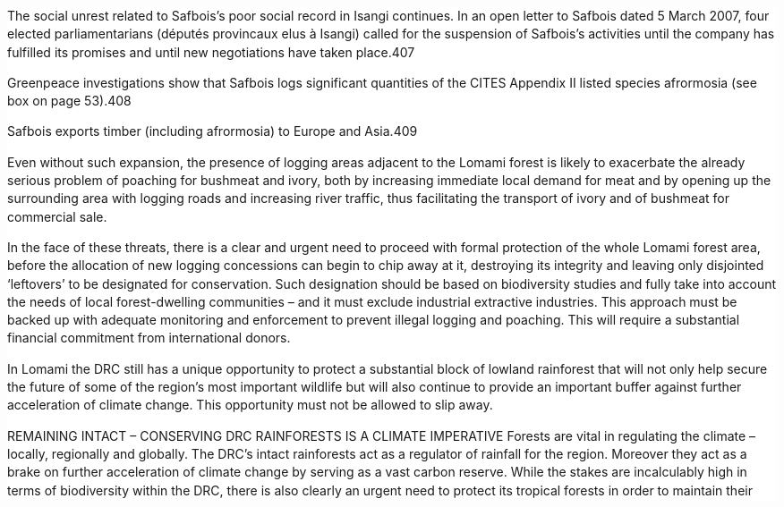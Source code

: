 The social unrest related to Safbois’s poor
social record in Isangi continues. In an open
letter to Safbois dated 5 March 2007, four
elected parliamentarians (députés provincaux
elus à Isangi) called for the suspension of
Safbois’s activities until the company has
fulfilled its promises and until new negotiations
have taken place.407

Greenpeace investigations show that Safbois
logs significant quantities of the CITES
Appendix II listed species afrormosia (see box
on page 53).408

Safbois exports timber (including afrormosia)
to Europe and Asia.409

Even without such expansion, the presence of
logging areas adjacent to the Lomami forest is
likely to exacerbate the already serious
problem of poaching for bushmeat and ivory,
both by increasing immediate local demand for
meat and by opening up the surrounding area
with logging roads and increasing river traffic,
thus facilitating the transport of ivory and of
bushmeat for commercial sale.

In the face of these threats, there is a clear and
urgent need to proceed with formal protection
of the whole Lomami forest area, before the
allocation of new logging concessions can begin
to chip away at it, destroying its integrity and
leaving only disjointed ‘leftovers’ to be
designated for conservation. Such designation
should be based on biodiversity studies and
fully take into account the needs of local
forest-dwelling communities – and it must
exclude industrial extractive industries. This
approach must be backed up with adequate
monitoring and enforcement to prevent illegal
logging and poaching. This will require a
substantial financial commitment from
international donors.

In Lomami the DRC still has a unique
opportunity to protect a substantial block of
lowland rainforest that will not only help secure
the future of some of the region’s most
important wildlife but will also continue to
provide an important buffer against further
acceleration of climate change. This
opportunity must not be allowed to slip away.

REMAINING INTACT –
CONSERVING DRC RAINFORESTS
IS A CLIMATE IMPERATIVE
Forests are vital in regulating the climate –
locally, regionally and globally. The DRC’s
intact rainforests act as a regulator of rainfall
for the region. Moreover they act as a brake
on further acceleration of climate change by
serving as a vast carbon reserve. While the
stakes are incalculably high in terms of
biodiversity within the DRC, there is also
clearly an urgent need to protect its
tropical forests in order to maintain their
